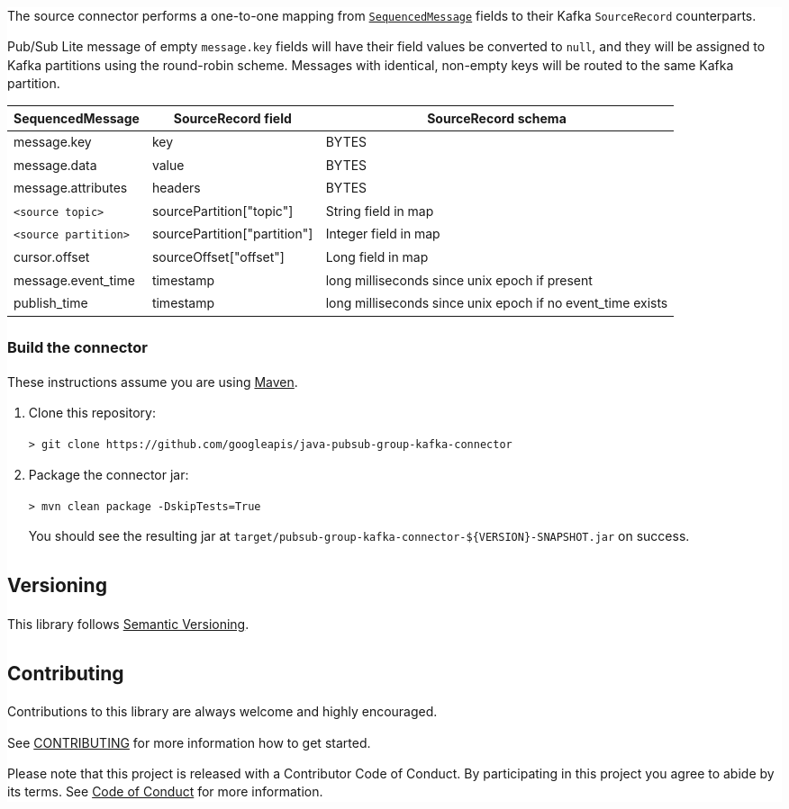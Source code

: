 The source connector performs a one-to-one mapping from
[`SequencedMessage`](https://cloud.google.com/pubsub/lite/docs/reference/rpc/google.cloud.pubsublite.v1#sequencedmessage)
fields to their Kafka `SourceRecord` counterparts.

Pub/Sub Lite message of empty `message.key` fields will have their field values
be converted to `null`, and they will be assigned to Kafka partitions using the
round-robin scheme. Messages with identical, non-empty keys will be routed to
the same Kafka partition.

| SequencedMessage     | SourceRecord field           | SourceRecord schema                                        |
|----------------------|------------------------------|------------------------------------------------------------|
| message.key          | key                          | BYTES                                                      |
| message.data         | value                        | BYTES                                                      |
| message.attributes   | headers                      | BYTES                                                      |
| `<source topic>`     | sourcePartition["topic"]     | String field in map                                        |
| `<source partition>` | sourcePartition["partition"] | Integer field in map                                       |
| cursor.offset        | sourceOffset["offset"]       | Long field in map                                          |
| message.event_time   | timestamp                    | long milliseconds since unix epoch if present              |
| publish_time         | timestamp                    | long milliseconds since unix epoch if no event_time exists |

### Build the connector

These instructions assume you are using [Maven](https://maven.apache.org/).

1. Clone this repository:
   ```shell
   > git clone https://github.com/googleapis/java-pubsub-group-kafka-connector
   ```

2. Package the connector jar:
   ```shell
   > mvn clean package -DskipTests=True
   ```
   You should see the resulting jar at `target/pubsub-group-kafka-connector-${VERSION}-SNAPSHOT.jar`
   on success.

## Versioning

This library follows [Semantic Versioning](http://semver.org/).

## Contributing

Contributions to this library are always welcome and highly encouraged.

See [CONTRIBUTING](CONTRIBUTING.md) for more information how to get started.

Please note that this project is released with a Contributor Code of Conduct. By
participating in this project you agree to abide by its terms.
See [Code of Conduct](CODE_OF_CONDUCT.md) for more information.


[maven-version-image]: https://img.shields.io/maven-central/v/com.google.cloud/pubsub-group-kafka-connector.svg
[maven-version-link]: https://search.maven.org/search?q=g:com.google.cloud%20AND%20a:pubsub-group-kafka-connector&core=gav
[stable-stability]: https://img.shields.io/badge/stability-stable-green